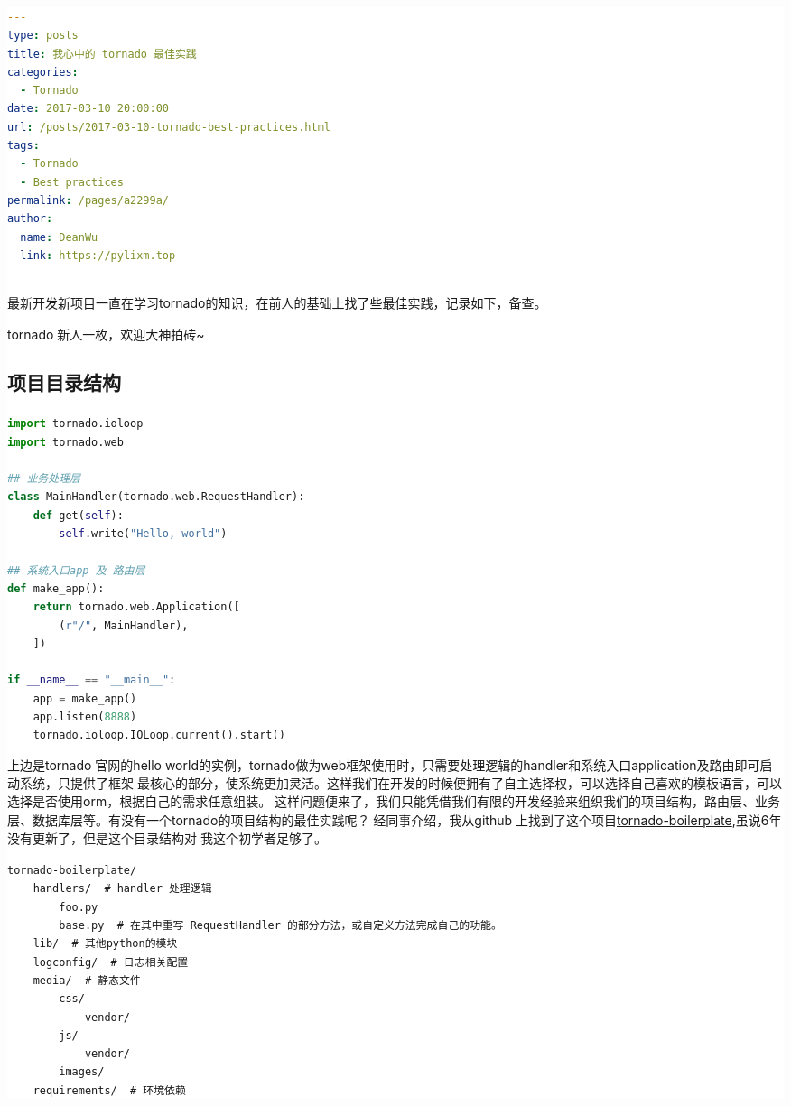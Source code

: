 ```yaml
---
type: posts
title: 我心中的 tornado 最佳实践
categories: 
  - Tornado
date: 2017-03-10 20:00:00
url: /posts/2017-03-10-tornado-best-practices.html
tags: 
  - Tornado
  - Best practices
permalink: /pages/a2299a/
author: 
  name: DeanWu
  link: https://pylixm.top
---
```


最新开发新项目一直在学习tornado的知识，在前人的基础上找了些最佳实践，记录如下，备查。

tornado 新人一枚，欢迎大神拍砖~ 

## 项目目录结构

```python
import tornado.ioloop
import tornado.web

## 业务处理层
class MainHandler(tornado.web.RequestHandler):
    def get(self):
        self.write("Hello, world")

## 系统入口app 及 路由层
def make_app():
    return tornado.web.Application([
        (r"/", MainHandler),
    ])

if __name__ == "__main__":
    app = make_app()
    app.listen(8888)
    tornado.ioloop.IOLoop.current().start()
```
上边是tornado 官网的hello world的实例，tornado做为web框架使用时，只需要处理逻辑的handler和系统入口application及路由即可启动系统，只提供了框架
最核心的部分，使系统更加灵活。这样我们在开发的时候便拥有了自主选择权，可以选择自己喜欢的模板语言，可以选择是否使用orm，根据自己的需求任意组装。
这样问题便来了，我们只能凭借我们有限的开发经验来组织我们的项目结构，路由层、业务层、数据库层等。有没有一个tornado的项目结构的最佳实践呢？
经同事介绍，我从github 上找到了这个项目[tornado-boilerplate](https://github.com/bueda/tornado-boilerplate),虽说6年没有更新了，但是这个目录结构对
我这个初学者足够了。

```
tornado-boilerplate/
    handlers/  # handler 处理逻辑
        foo.py
        base.py  # 在其中重写 RequestHandler 的部分方法，或自定义方法完成自己的功能。
    lib/  # 其他python的模块 
    logconfig/  # 日志相关配置
    media/  # 静态文件
        css/
            vendor/
        js/
            vendor/
        images/
    requirements/  # 环境依赖
```